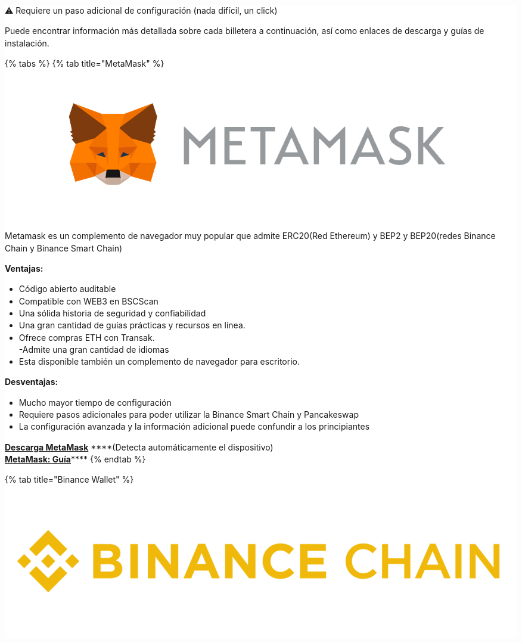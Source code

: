 ⚠️ Requiere un paso adicional de configuración \(nada difícil, un click\)

Puede encontrar información más detallada sobre cada billetera a continuación, así como enlaces de descarga y guías de instalación.

{% tabs %}
{% tab title="MetaMask" %}
![](../.gitbook/assets/image%20%2833%29%20%283%29%20%284%29%20%285%29%20%283%29.png)

Metamask es un complemento de navegador muy popular que admite ERC20\(Red Ethereum\) y BEP2 y BEP20\(redes Binance Chain y Binance Smart Chain\)

​**Ventajas:**  
- Código abierto auditable  
- Compatible con WEB3 en BSCScan  
- Una sólida historia de seguridad y confiabilidad  
- Una gran cantidad de guías prácticas y recursos en línea.  
- Ofrece compras ETH con Transak.  
-Admite una gran cantidad de idiomas  
- Esta disponible también un complemento de navegador para escritorio.

**Desventajas:**  
- Mucho mayor tiempo de configuración  
- Requiere pasos adicionales para poder utilizar la Binance Smart Chain y Pancakeswap  
- La configuración avanzada y la información adicional puede confundir a los principiantes

[**Descarga MetaMask**](https://metamask.io/download.html) ****\(Detecta automáticamente el dispositivo\)  
[**MetaMask: Guía**](https://academy.binance.com/es/articles/connecting-metamask-to-binance-smart-chain)\*\*\*\*
{% endtab %}

{% tab title="Binance Wallet" %}
![](../.gitbook/assets/image%20%28126%29.png)
